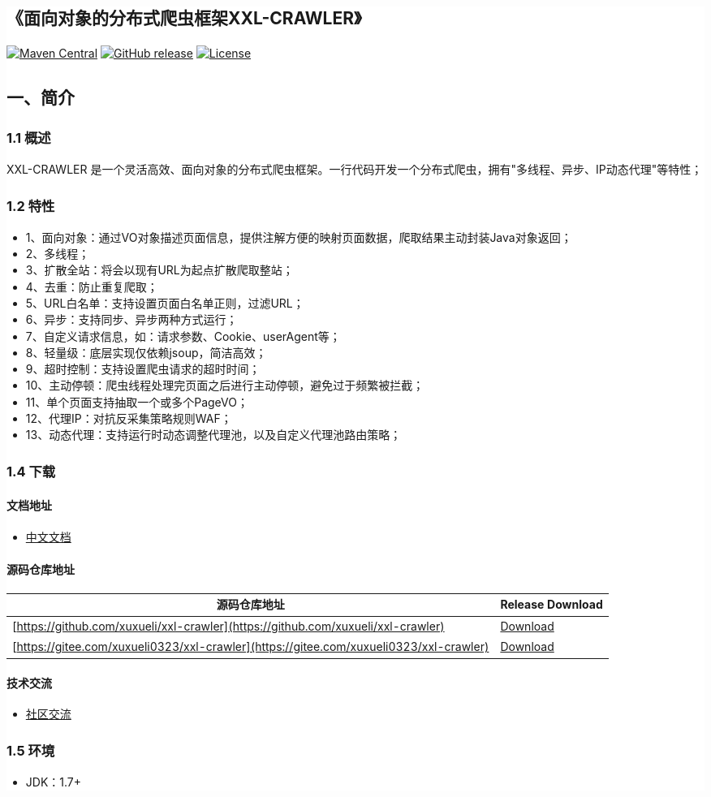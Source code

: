 ## 《面向对象的分布式爬虫框架XXL-CRAWLER》

[![Maven Central](https://maven-badges.herokuapp.com/maven-central/com.xuxueli/xxl-crawler/badge.svg)](https://maven-badges.herokuapp.com/maven-central/com.xuxueli/xxl-crawler/)
[![GitHub release](https://img.shields.io/github/release/xuxueli/xxl-crawler.svg)](https://github.com/xuxueli/xxl-crawler/releases)
[![License](https://img.shields.io/badge/license-GPLv3-blue.svg)](http://www.gnu.org/licenses/gpl-3.0.html)

## 一、简介

### 1.1 概述
XXL-CRAWLER 是一个灵活高效、面向对象的分布式爬虫框架。一行代码开发一个分布式爬虫，拥有"多线程、异步、IP动态代理"等特性；

### 1.2 特性
- 1、面向对象：通过VO对象描述页面信息，提供注解方便的映射页面数据，爬取结果主动封装Java对象返回；
- 2、多线程；
- 3、扩散全站：将会以现有URL为起点扩散爬取整站；
- 4、去重：防止重复爬取；
- 5、URL白名单：支持设置页面白名单正则，过滤URL；
- 6、异步：支持同步、异步两种方式运行；
- 7、自定义请求信息，如：请求参数、Cookie、userAgent等；
- 8、轻量级：底层实现仅依赖jsoup，简洁高效；
- 9、超时控制：支持设置爬虫请求的超时时间；
- 10、主动停顿：爬虫线程处理完页面之后进行主动停顿，避免过于频繁被拦截；
- 11、单个页面支持抽取一个或多个PageVO；
- 12、代理IP：对抗反采集策略规则WAF；
- 13、动态代理：支持运行时动态调整代理池，以及自定义代理池路由策略；

### 1.4 下载

#### 文档地址

- [中文文档](http://www.xuxueli.com/xxl-crawler/)

#### 源码仓库地址

源码仓库地址 | Release Download
--- | ---
[https://github.com/xuxueli/xxl-crawler](https://github.com/xuxueli/xxl-crawler) | [Download](https://github.com/xuxueli/xxl-crawler/releases)
[https://gitee.com/xuxueli0323/xxl-crawler](https://gitee.com/xuxueli0323/xxl-crawler) | [Download](https://gitee.com/xuxueli0323/xxl-crawler/releases)  


#### 技术交流
- [社区交流](http://www.xuxueli.com/page/community.html)

### 1.5 环境
- JDK：1.7+
